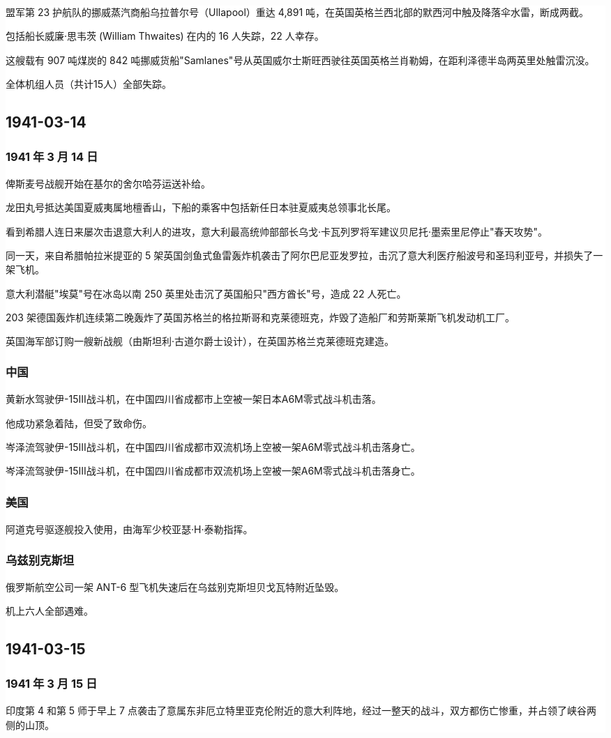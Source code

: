 盟军第 23 护航队的挪威蒸汽商船乌拉普尔号（Ullapool）重达 4,891
吨，在英国英格兰西北部的默西河中触及降落伞水雷，断成两截。

包括船长威廉·思韦茨 (William Thwaites) 在内的 16 人失踪，22 人幸存。

这艘载有 907 吨煤炭的 842
吨挪威货船"Samlanes"号从英国威尔士斯旺西驶往英国英格兰肖勒姆，在距利泽德半岛两英里处触雷沉没。

全体机组人员（共计15人）全部失踪。

## 1941-03-14

### 1941 年 3 月 14 日

俾斯麦号战舰开始在基尔的舍尔哈芬运送补给。

龙田丸号抵达美国夏威夷属地檀香山，下船的乘客中包括新任日本驻夏威夷总领事北长尾。

看到希腊人连日来屡次击退意大利人的进攻，意大利最高统帅部部长乌戈·卡瓦列罗将军建议贝尼托·墨索里尼停止"春天攻势"。

同一天，来自希腊帕拉米提亚的 5
架英国剑鱼式鱼雷轰炸机袭击了阿尔巴尼亚发罗拉，击沉了意大利医疗船波号和圣玛利亚号，并损失了一架飞机。

意大利潜艇"埃莫"号在冰岛以南 250 英里处击沉了英国船只"西方酋长"号，造成
22 人死亡。

203
架德国轰炸机连续第二晚轰炸了英国苏格兰的格拉斯哥和克莱德班克，炸毁了造船厂和劳斯莱斯飞机发动机工厂。

英国海军部订购一艘新战舰（由斯坦利·古道尔爵士设计），在英国苏格兰克莱德班克建造。

### 中国

黄新水驾驶伊-15III战斗机，在中国四川省成都市上空被一架日本A6M零式战斗机击落。

他成功紧急着陆，但受了致命伤。

岑泽流驾驶伊-15III战斗机，在中国四川省成都市双流机场上空被一架A6M零式战斗机击落身亡。

岑泽流驾驶伊-15III战斗机，在中国四川省成都市双流机场上空被一架A6M零式战斗机击落身亡。

### 美国

阿道克号驱逐舰投入使用，由海军少校亚瑟·H·泰勒指挥。

### 乌兹别克斯坦

俄罗斯航空公司一架 ANT-6 型飞机失速后在乌兹别克斯坦贝戈瓦特附近坠毁。

机上六人全部遇难。

## 1941-03-15

### 1941 年 3 月 15 日

印度第 4 和第 5 师于早上 7
点袭击了意属东非厄立特里亚克伦附近的意大利阵地，经过一整天的战斗，双方都伤亡惨重，并占领了峡谷两侧的山顶。
